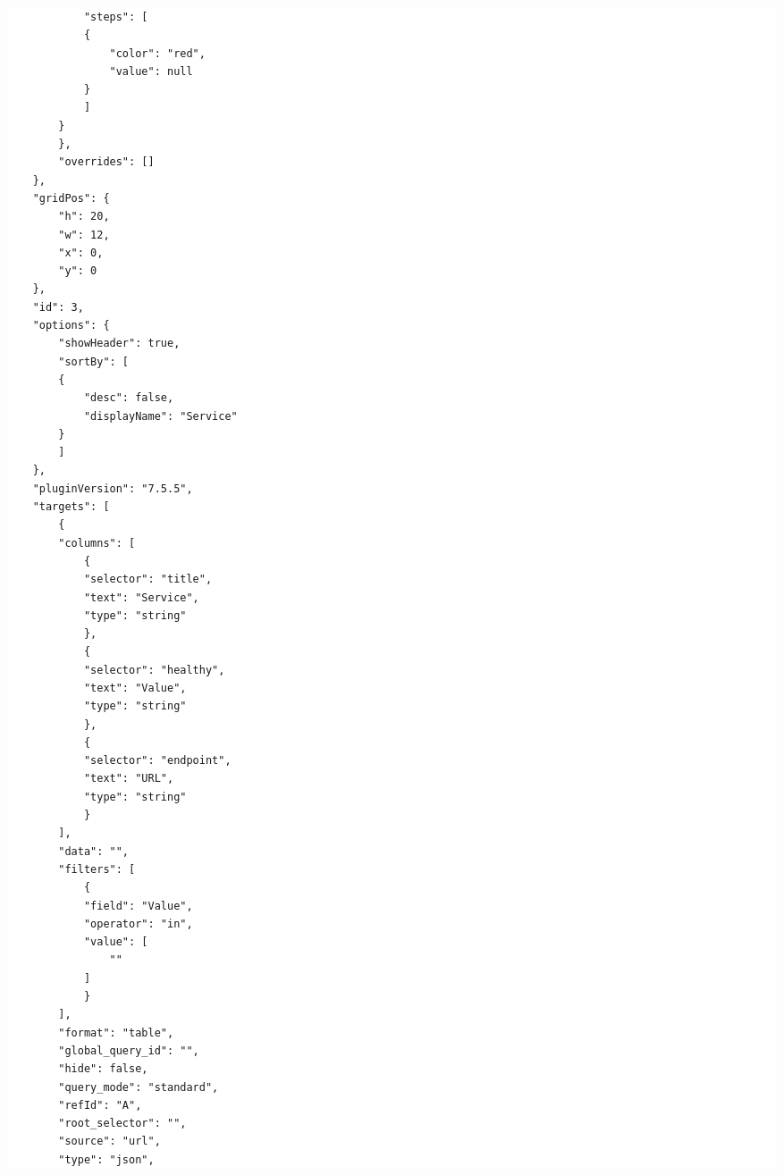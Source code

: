                 "steps": [
                {
                    "color": "red",
                    "value": null
                }
                ]
            }
            },
            "overrides": []
        },
        "gridPos": {
            "h": 20,
            "w": 12,
            "x": 0,
            "y": 0
        },
        "id": 3,
        "options": {
            "showHeader": true,
            "sortBy": [
            {
                "desc": false,
                "displayName": "Service"
            }
            ]
        },
        "pluginVersion": "7.5.5",
        "targets": [
            {
            "columns": [
                {
                "selector": "title",
                "text": "Service",
                "type": "string"
                },
                {
                "selector": "healthy",
                "text": "Value",
                "type": "string"
                },
                {
                "selector": "endpoint",
                "text": "URL",
                "type": "string"
                }
            ],
            "data": "",
            "filters": [
                {
                "field": "Value",
                "operator": "in",
                "value": [
                    ""
                ]
                }
            ],
            "format": "table",
            "global_query_id": "",
            "hide": false,
            "query_mode": "standard",
            "refId": "A",
            "root_selector": "",
            "source": "url",
            "type": "json",